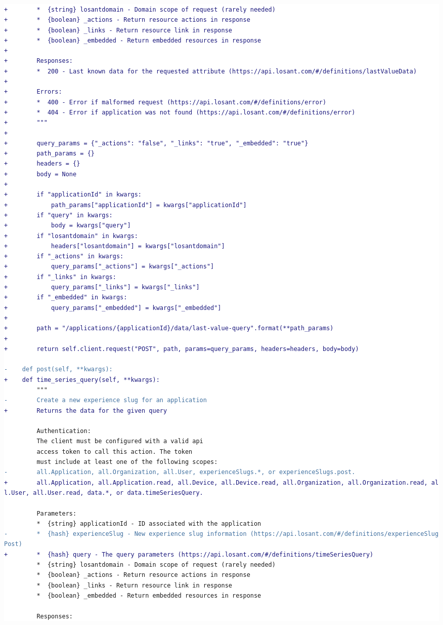 ```diff
+        *  {string} losantdomain - Domain scope of request (rarely needed)
+        *  {boolean} _actions - Return resource actions in response
+        *  {boolean} _links - Return resource link in response
+        *  {boolean} _embedded - Return embedded resources in response
+
+        Responses:
+        *  200 - Last known data for the requested attribute (https://api.losant.com/#/definitions/lastValueData)
+
+        Errors:
+        *  400 - Error if malformed request (https://api.losant.com/#/definitions/error)
+        *  404 - Error if application was not found (https://api.losant.com/#/definitions/error)
+        """
+
+        query_params = {"_actions": "false", "_links": "true", "_embedded": "true"}
+        path_params = {}
+        headers = {}
+        body = None
+
+        if "applicationId" in kwargs:
+            path_params["applicationId"] = kwargs["applicationId"]
+        if "query" in kwargs:
+            body = kwargs["query"]
+        if "losantdomain" in kwargs:
+            headers["losantdomain"] = kwargs["losantdomain"]
+        if "_actions" in kwargs:
+            query_params["_actions"] = kwargs["_actions"]
+        if "_links" in kwargs:
+            query_params["_links"] = kwargs["_links"]
+        if "_embedded" in kwargs:
+            query_params["_embedded"] = kwargs["_embedded"]
+
+        path = "/applications/{applicationId}/data/last-value-query".format(**path_params)
+
+        return self.client.request("POST", path, params=query_params, headers=headers, body=body)
 
-    def post(self, **kwargs):
+    def time_series_query(self, **kwargs):
         """
-        Create a new experience slug for an application
+        Returns the data for the given query
 
         Authentication:
         The client must be configured with a valid api
         access token to call this action. The token
         must include at least one of the following scopes:
-        all.Application, all.Organization, all.User, experienceSlugs.*, or experienceSlugs.post.
+        all.Application, all.Application.read, all.Device, all.Device.read, all.Organization, all.Organization.read, all.User, all.User.read, data.*, or data.timeSeriesQuery.
 
         Parameters:
         *  {string} applicationId - ID associated with the application
-        *  {hash} experienceSlug - New experience slug information (https://api.losant.com/#/definitions/experienceSlugPost)
+        *  {hash} query - The query parameters (https://api.losant.com/#/definitions/timeSeriesQuery)
         *  {string} losantdomain - Domain scope of request (rarely needed)
         *  {boolean} _actions - Return resource actions in response
         *  {boolean} _links - Return resource link in response
         *  {boolean} _embedded - Return embedded resources in response
 
         Responses:
```